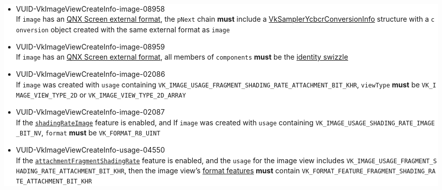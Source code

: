 - <a href="#VUID-VkImageViewCreateInfo-image-08958"
  id="VUID-VkImageViewCreateInfo-image-08958"></a>
  VUID-VkImageViewCreateInfo-image-08958  
  If `image` has an <a
  href="https://registry.khronos.org/vulkan/specs/1.3-extensions/html/vkspec.html#memory-external-screen-buffer-external-formats"
  target="_blank" rel="noopener">QNX Screen external format</a>, the
  `pNext` chain **must** include a
  [VkSamplerYcbcrConversionInfo](https://registry.khronos.org/vulkan/specs/1.3-extensions/man/html/VkSamplerYcbcrConversionInfo.html)
  structure with a `conversion` object created with the same external
  format as `image`

- <a href="#VUID-VkImageViewCreateInfo-image-08959"
  id="VUID-VkImageViewCreateInfo-image-08959"></a>
  VUID-VkImageViewCreateInfo-image-08959  
  If `image` has an <a
  href="https://registry.khronos.org/vulkan/specs/1.3-extensions/html/vkspec.html#memory-external-screen-buffer-external-formats"
  target="_blank" rel="noopener">QNX Screen external format</a>, all
  members of `components` **must** be the <a
  href="https://registry.khronos.org/vulkan/specs/1.3-extensions/html/vkspec.html#resources-image-views-identity-mappings"
  target="_blank" rel="noopener">identity swizzle</a>

- <a href="#VUID-VkImageViewCreateInfo-image-02086"
  id="VUID-VkImageViewCreateInfo-image-02086"></a>
  VUID-VkImageViewCreateInfo-image-02086  
  If `image` was created with `usage` containing
  `VK_IMAGE_USAGE_FRAGMENT_SHADING_RATE_ATTACHMENT_BIT_KHR`, `viewType`
  **must** be `VK_IMAGE_VIEW_TYPE_2D` or `VK_IMAGE_VIEW_TYPE_2D_ARRAY`

- <a href="#VUID-VkImageViewCreateInfo-image-02087"
  id="VUID-VkImageViewCreateInfo-image-02087"></a>
  VUID-VkImageViewCreateInfo-image-02087  
  If the <a
  href="https://registry.khronos.org/vulkan/specs/1.3-extensions/html/vkspec.html#features-shadingRateImage"
  target="_blank" rel="noopener"><code>shadingRateImage</code></a>
  feature is enabled, and If `image` was created with `usage` containing
  `VK_IMAGE_USAGE_SHADING_RATE_IMAGE_BIT_NV`, `format` **must** be
  `VK_FORMAT_R8_UINT`

- <a href="#VUID-VkImageViewCreateInfo-usage-04550"
  id="VUID-VkImageViewCreateInfo-usage-04550"></a>
  VUID-VkImageViewCreateInfo-usage-04550  
  If the <a
  href="https://registry.khronos.org/vulkan/specs/1.3-extensions/html/vkspec.html#features-attachmentFragmentShadingRate"
  target="_blank"
  rel="noopener"><code>attachmentFragmentShadingRate</code></a> feature
  is enabled, and the `usage` for the image view includes
  `VK_IMAGE_USAGE_FRAGMENT_SHADING_RATE_ATTACHMENT_BIT_KHR`, then the
  image view’s <a
  href="https://registry.khronos.org/vulkan/specs/1.3-extensions/html/vkspec.html#resources-image-view-format-features"
  target="_blank" rel="noopener">format features</a> **must** contain
  `VK_FORMAT_FEATURE_FRAGMENT_SHADING_RATE_ATTACHMENT_BIT_KHR`
